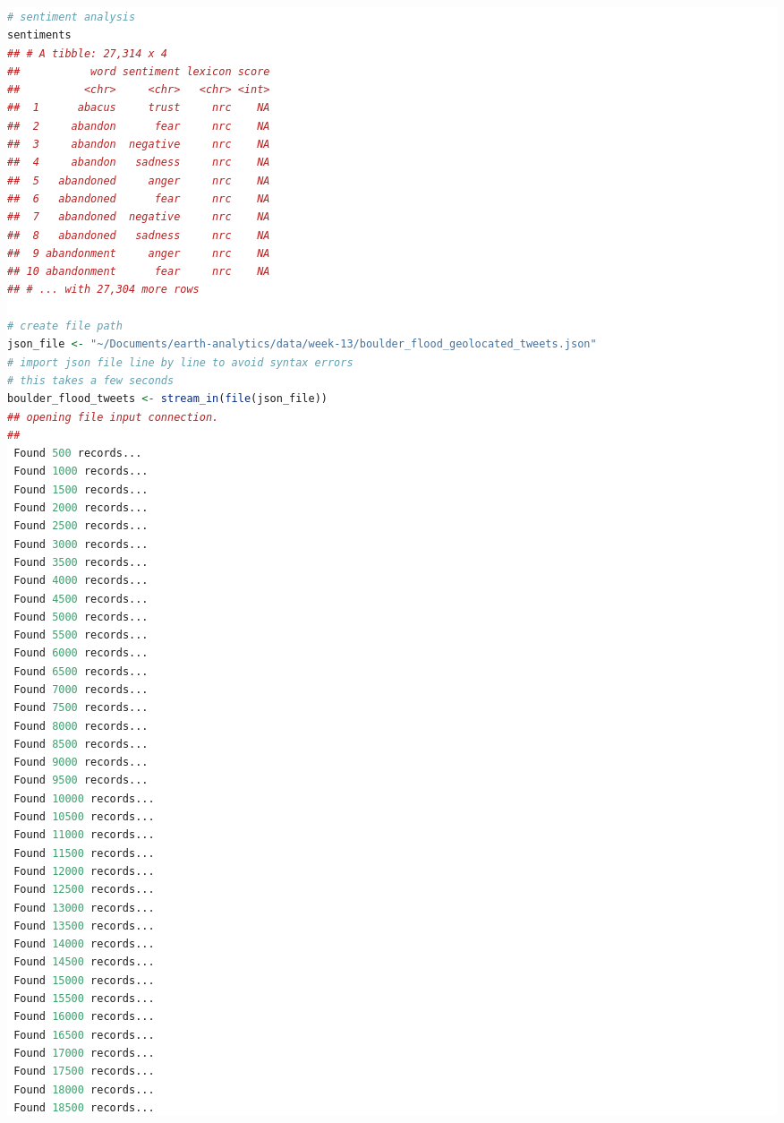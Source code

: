 



```r
# sentiment analysis
sentiments
## # A tibble: 27,314 x 4
##           word sentiment lexicon score
##          <chr>     <chr>   <chr> <int>
##  1      abacus     trust     nrc    NA
##  2     abandon      fear     nrc    NA
##  3     abandon  negative     nrc    NA
##  4     abandon   sadness     nrc    NA
##  5   abandoned     anger     nrc    NA
##  6   abandoned      fear     nrc    NA
##  7   abandoned  negative     nrc    NA
##  8   abandoned   sadness     nrc    NA
##  9 abandonment     anger     nrc    NA
## 10 abandonment      fear     nrc    NA
## # ... with 27,304 more rows

# create file path
json_file <- "~/Documents/earth-analytics/data/week-13/boulder_flood_geolocated_tweets.json"
# import json file line by line to avoid syntax errors
# this takes a few seconds
boulder_flood_tweets <- stream_in(file(json_file))
## opening file input connection.
## 
 Found 500 records...
 Found 1000 records...
 Found 1500 records...
 Found 2000 records...
 Found 2500 records...
 Found 3000 records...
 Found 3500 records...
 Found 4000 records...
 Found 4500 records...
 Found 5000 records...
 Found 5500 records...
 Found 6000 records...
 Found 6500 records...
 Found 7000 records...
 Found 7500 records...
 Found 8000 records...
 Found 8500 records...
 Found 9000 records...
 Found 9500 records...
 Found 10000 records...
 Found 10500 records...
 Found 11000 records...
 Found 11500 records...
 Found 12000 records...
 Found 12500 records...
 Found 13000 records...
 Found 13500 records...
 Found 14000 records...
 Found 14500 records...
 Found 15000 records...
 Found 15500 records...
 Found 16000 records...
 Found 16500 records...
 Found 17000 records...
 Found 17500 records...
 Found 18000 records...
 Found 18500 records...
```